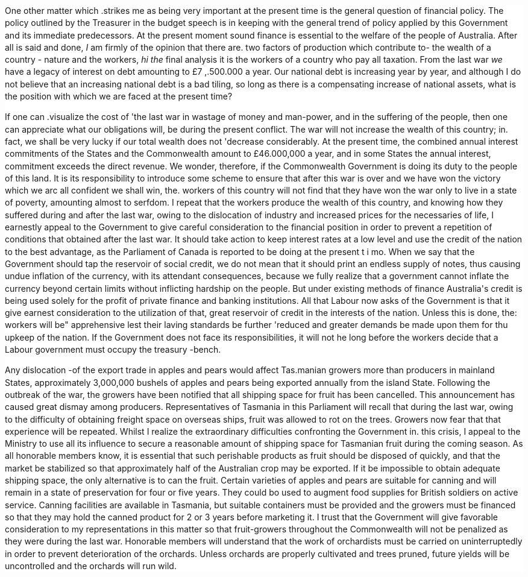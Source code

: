 One other matter which .strikes me as being very important at the present time is the general question of financial policy. The policy outlined by the Treasurer in the budget speech is in keeping with the general trend of policy applied by this Government and its immediate predecessors. At the present moment sound finance is essential to the welfare of the people of Australia. After all is said and done,  *I*  am firmly of the opinion that there are. two factors of production which contribute to- the wealth of a country - nature and the workers,  *hi the*  final analysis it is the workers of a country who pay all taxation. From the last war  *we*  have a legacy of interest on debt amounting to £7 ,.500.000 a year. Our national debt is increasing year by year, and although I do not believe that an increasing national debt is a bad tiling, so long as there is a compensating increase of national assets, what is the position with which we are faced at the present time? 

If one can .visualize the cost of 'the last war in wastage of money and man-power, and in the suffering of the people, then one can appreciate what our obligations will, be during the present conflict. The war will not increase the wealth of this country; in. fact, we shall be very lucky if our total wealth does not 'decrease considerably. At the present time, the combined annual interest commitments of the States and the Commonwealth amount to £46.000,000 a year, and in some States the annual interest, commitment exceeds the direct revenue. We wonder, therefore, if the Commonwealth Government is doing its duty to the people of this land. It is its responsibility to introduce some scheme to ensure that after this war is over and we have won the victory which we arc all confident we shall win, the. workers of this country will not find that they have won the war only to live in a state of poverty, amounting almost to serfdom. I repeat that the workers produce the wealth of this country, and knowing how they suffered during and after the last war, owing to the dislocation of industry and increased prices for the necessaries of life, I earnestly appeal to the Government to give careful consideration to the financial position in order to prevent a repetition of conditions that obtained after the last war. It should take action to keep interest rates at a low level and use the credit of the nation to the best advantage, as the Parliament of Canada is reported to be doing at the present  t  i mo. When we say that the Government should tap the reservoir of social credit, we do not mean that it should print an endless supply of notes, thus causing undue inflation of the currency, with its attendant consequences, because we fully realize that a government cannot inflate the currency beyond certain limits without inflicting hardship on the people. But under existing methods of finance Australia's credit is being used solely for the profit of private finance and banking institutions. All that Labour now asks of the Government is that it give earnest consideration to the utilization of that, great reservoir of credit in the interests of the nation. Unless this is done, the: workers will be" apprehensive lest their laving standards be further 'reduced and greater demands be made upon them for thu upkeep of the nation. If the Government does not face its responsibilities, it will not he long before the workers decide that a Labour government must occupy the treasury -bench. 

Any dislocation -of the export trade in apples and pears would affect Tas.manian growers more than producers in mainland States, approximately 3,000,000 bushels of apples and pears being exported annually from the island State. Following the outbreak of the war, the growers have been notified that all shipping space for fruit has been cancelled. This announcement has caused great dismay among producers. Representatives of Tasmania in this Parliament will recall that during the last war, owing to the difficulty of obtaining freight space on overseas ships, fruit was allowed to rot on the trees. Growers now fear that that experience will be repeated. Whilst I realize the extraordinary difficulties confronting the Government in. this crisis, I appeal to the Ministry to use all its influence to secure a reasonable amount of shipping space for Tasmanian fruit during the coming season. As all honorable members know, it is essential that such perishable products as fruit should be disposed of quickly, and that the market be stabilized so that approximately half of the Australian crop may be exported. If it be impossible to obtain adequate shipping  space, the only alternative is to can the fruit. Certain varieties of apples and pears are suitable for canning and will remain in a state of preservation for four or five years. They could bo used to augment food supplies for British soldiers on active service. Canning facilities are available in Tasmania, but suitable containers must be provided and the growers must be financed so that they may hold the canned product for 2 or 3 years before marketing it. I trust that the Government will give favorable consideration to my representations in this matter so that fruit-growers throughout the Commonwealth will not be penalized as they were during the last war. Honorable members will understand that the work of orchardists must be carried on uninterruptedly in order to prevent deterioration of the orchards. Unless orchards are properly cultivated and trees  pruned, future yields will be uncontrolled and the orchards will run wild. 

